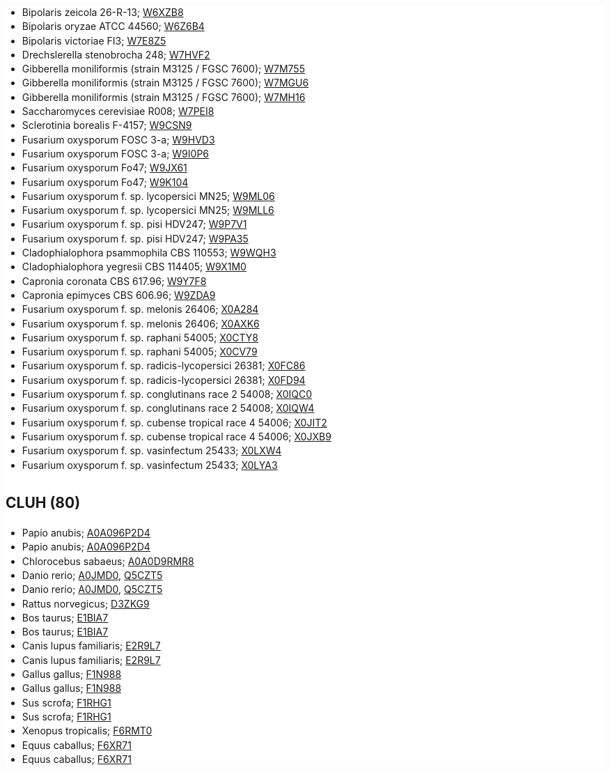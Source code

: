 * Bipolaris zeicola 26-R-13; [W6XZB8](http://www.uniprot.org/uniprot/W6XZB8)
* Bipolaris oryzae ATCC 44560; [W6Z6B4](http://www.uniprot.org/uniprot/W6Z6B4)
* Bipolaris victoriae FI3; [W7E8Z5](http://www.uniprot.org/uniprot/W7E8Z5)
* Drechslerella stenobrocha 248; [W7HVF2](http://www.uniprot.org/uniprot/W7HVF2)
* Gibberella moniliformis (strain M3125 / FGSC 7600); [W7M755](http://www.uniprot.org/uniprot/W7M755)
* Gibberella moniliformis (strain M3125 / FGSC 7600); [W7MGU6](http://www.uniprot.org/uniprot/W7MGU6)
* Gibberella moniliformis (strain M3125 / FGSC 7600); [W7MH16](http://www.uniprot.org/uniprot/W7MH16)
* Saccharomyces cerevisiae R008; [W7PEI8](http://www.uniprot.org/uniprot/W7PEI8)
* Sclerotinia borealis F-4157; [W9CSN9](http://www.uniprot.org/uniprot/W9CSN9)
* Fusarium oxysporum FOSC 3-a; [W9HVD3](http://www.uniprot.org/uniprot/W9HVD3)
* Fusarium oxysporum FOSC 3-a; [W9I0P6](http://www.uniprot.org/uniprot/W9I0P6)
* Fusarium oxysporum Fo47; [W9JX61](http://www.uniprot.org/uniprot/W9JX61)
* Fusarium oxysporum Fo47; [W9K104](http://www.uniprot.org/uniprot/W9K104)
* Fusarium oxysporum f. sp. lycopersici MN25; [W9ML06](http://www.uniprot.org/uniprot/W9ML06)
* Fusarium oxysporum f. sp. lycopersici MN25; [W9MLL6](http://www.uniprot.org/uniprot/W9MLL6)
* Fusarium oxysporum f. sp. pisi HDV247; [W9P7V1](http://www.uniprot.org/uniprot/W9P7V1)
* Fusarium oxysporum f. sp. pisi HDV247; [W9PA35](http://www.uniprot.org/uniprot/W9PA35)
* Cladophialophora psammophila CBS 110553; [W9WQH3](http://www.uniprot.org/uniprot/W9WQH3)
* Cladophialophora yegresii CBS 114405; [W9X1M0](http://www.uniprot.org/uniprot/W9X1M0)
* Capronia coronata CBS 617.96; [W9Y7F8](http://www.uniprot.org/uniprot/W9Y7F8)
* Capronia epimyces CBS 606.96; [W9ZDA9](http://www.uniprot.org/uniprot/W9ZDA9)
* Fusarium oxysporum f. sp. melonis 26406; [X0A284](http://www.uniprot.org/uniprot/X0A284)
* Fusarium oxysporum f. sp. melonis 26406; [X0AXK6](http://www.uniprot.org/uniprot/X0AXK6)
* Fusarium oxysporum f. sp. raphani 54005; [X0CTY8](http://www.uniprot.org/uniprot/X0CTY8)
* Fusarium oxysporum f. sp. raphani 54005; [X0CV79](http://www.uniprot.org/uniprot/X0CV79)
* Fusarium oxysporum f. sp. radicis-lycopersici 26381; [X0FC86](http://www.uniprot.org/uniprot/X0FC86)
* Fusarium oxysporum f. sp. radicis-lycopersici 26381; [X0FD94](http://www.uniprot.org/uniprot/X0FD94)
* Fusarium oxysporum f. sp. conglutinans race 2 54008; [X0IQC0](http://www.uniprot.org/uniprot/X0IQC0)
* Fusarium oxysporum f. sp. conglutinans race 2 54008; [X0IQW4](http://www.uniprot.org/uniprot/X0IQW4)
* Fusarium oxysporum f. sp. cubense tropical race 4 54006; [X0JIT2](http://www.uniprot.org/uniprot/X0JIT2)
* Fusarium oxysporum f. sp. cubense tropical race 4 54006; [X0JXB9](http://www.uniprot.org/uniprot/X0JXB9)
* Fusarium oxysporum f. sp. vasinfectum 25433; [X0LXW4](http://www.uniprot.org/uniprot/X0LXW4)
* Fusarium oxysporum f. sp. vasinfectum 25433; [X0LYA3](http://www.uniprot.org/uniprot/X0LYA3)

## CLUH (80)
* Papio anubis; [A0A096P2D4](http://www.uniprot.org/uniprot/A0A096P2D4)
* Papio anubis; [A0A096P2D4](http://www.uniprot.org/uniprot/A0A096P2D4)
* Chlorocebus sabaeus; [A0A0D9RMR8](http://www.uniprot.org/uniprot/A0A0D9RMR8)
* Danio rerio; [A0JMD0](http://www.uniprot.org/uniprot/A0JMD0), [Q5CZT5](http://www.uniprot.org/uniprot/Q5CZT5)
* Danio rerio; [A0JMD0](http://www.uniprot.org/uniprot/A0JMD0), [Q5CZT5](http://www.uniprot.org/uniprot/Q5CZT5)
* Rattus norvegicus; [D3ZKG9](http://www.uniprot.org/uniprot/D3ZKG9)
* Bos taurus; [E1BIA7](http://www.uniprot.org/uniprot/E1BIA7)
* Bos taurus; [E1BIA7](http://www.uniprot.org/uniprot/E1BIA7)
* Canis lupus familiaris; [E2R9L7](http://www.uniprot.org/uniprot/E2R9L7)
* Canis lupus familiaris; [E2R9L7](http://www.uniprot.org/uniprot/E2R9L7)
* Gallus gallus; [F1N988](http://www.uniprot.org/uniprot/F1N988)
* Gallus gallus; [F1N988](http://www.uniprot.org/uniprot/F1N988)
* Sus scrofa; [F1RHG1](http://www.uniprot.org/uniprot/F1RHG1)
* Sus scrofa; [F1RHG1](http://www.uniprot.org/uniprot/F1RHG1)
* Xenopus tropicalis; [F6RMT0](http://www.uniprot.org/uniprot/F6RMT0)
* Equus caballus; [F6XR71](http://www.uniprot.org/uniprot/F6XR71)
* Equus caballus; [F6XR71](http://www.uniprot.org/uniprot/F6XR71)